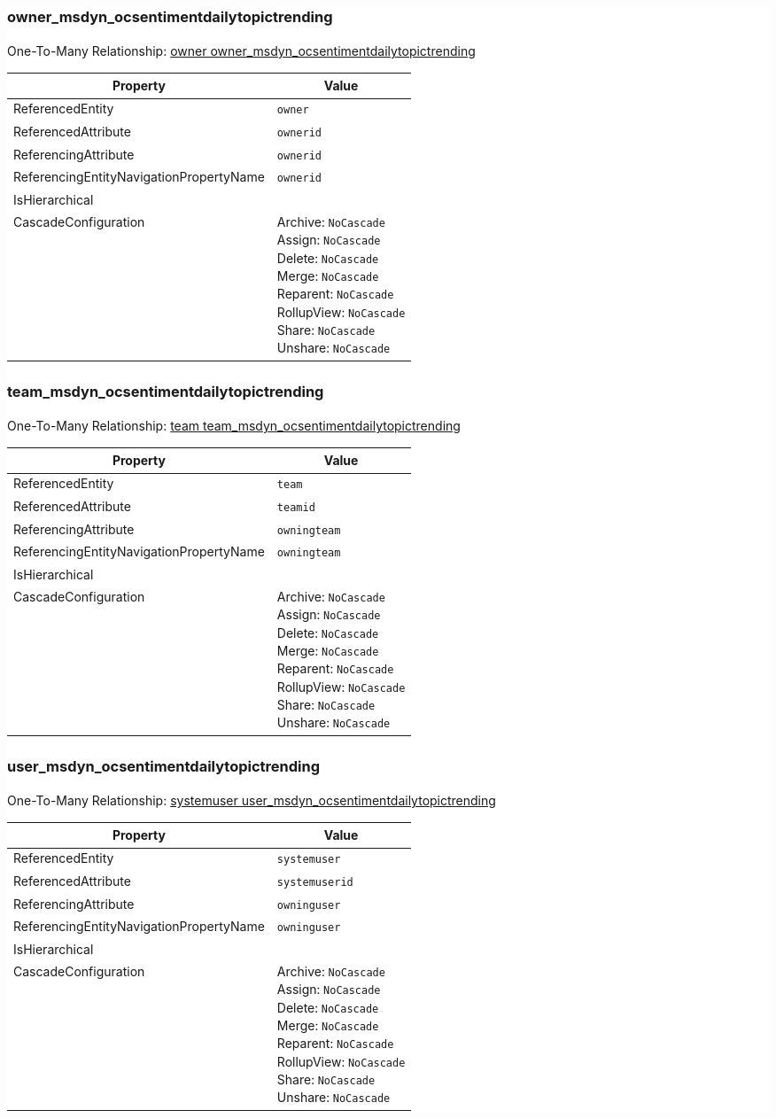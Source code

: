 ### <a name="BKMK_owner_msdyn_ocsentimentdailytopictrending"></a> owner_msdyn_ocsentimentdailytopictrending

One-To-Many Relationship: [owner owner_msdyn_ocsentimentdailytopictrending](owner.md#BKMK_owner_msdyn_ocsentimentdailytopictrending)

|Property|Value|
|---|---|
|ReferencedEntity|`owner`|
|ReferencedAttribute|`ownerid`|
|ReferencingAttribute|`ownerid`|
|ReferencingEntityNavigationPropertyName|`ownerid`|
|IsHierarchical||
|CascadeConfiguration|Archive: `NoCascade`<br />Assign: `NoCascade`<br />Delete: `NoCascade`<br />Merge: `NoCascade`<br />Reparent: `NoCascade`<br />RollupView: `NoCascade`<br />Share: `NoCascade`<br />Unshare: `NoCascade`|

### <a name="BKMK_team_msdyn_ocsentimentdailytopictrending"></a> team_msdyn_ocsentimentdailytopictrending

One-To-Many Relationship: [team team_msdyn_ocsentimentdailytopictrending](team.md#BKMK_team_msdyn_ocsentimentdailytopictrending)

|Property|Value|
|---|---|
|ReferencedEntity|`team`|
|ReferencedAttribute|`teamid`|
|ReferencingAttribute|`owningteam`|
|ReferencingEntityNavigationPropertyName|`owningteam`|
|IsHierarchical||
|CascadeConfiguration|Archive: `NoCascade`<br />Assign: `NoCascade`<br />Delete: `NoCascade`<br />Merge: `NoCascade`<br />Reparent: `NoCascade`<br />RollupView: `NoCascade`<br />Share: `NoCascade`<br />Unshare: `NoCascade`|

### <a name="BKMK_user_msdyn_ocsentimentdailytopictrending"></a> user_msdyn_ocsentimentdailytopictrending

One-To-Many Relationship: [systemuser user_msdyn_ocsentimentdailytopictrending](systemuser.md#BKMK_user_msdyn_ocsentimentdailytopictrending)

|Property|Value|
|---|---|
|ReferencedEntity|`systemuser`|
|ReferencedAttribute|`systemuserid`|
|ReferencingAttribute|`owninguser`|
|ReferencingEntityNavigationPropertyName|`owninguser`|
|IsHierarchical||
|CascadeConfiguration|Archive: `NoCascade`<br />Assign: `NoCascade`<br />Delete: `NoCascade`<br />Merge: `NoCascade`<br />Reparent: `NoCascade`<br />RollupView: `NoCascade`<br />Share: `NoCascade`<br />Unshare: `NoCascade`|
